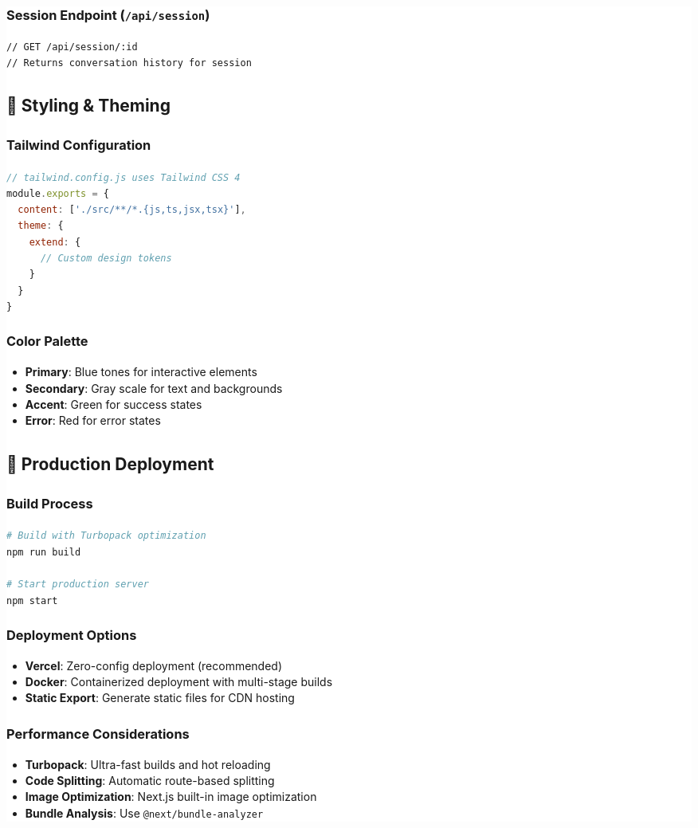 
### Session Endpoint (`/api/session`)
```tsx  
// GET /api/session/:id
// Returns conversation history for session
```

## 🎨 Styling & Theming

### Tailwind Configuration
```javascript
// tailwind.config.js uses Tailwind CSS 4
module.exports = {
  content: ['./src/**/*.{js,ts,jsx,tsx}'],
  theme: {
    extend: {
      // Custom design tokens
    }
  }
}
```

### Color Palette
- **Primary**: Blue tones for interactive elements
- **Secondary**: Gray scale for text and backgrounds  
- **Accent**: Green for success states
- **Error**: Red for error states

## 🚀 Production Deployment

### Build Process
```bash
# Build with Turbopack optimization
npm run build

# Start production server
npm start
```

### Deployment Options
- **Vercel**: Zero-config deployment (recommended)
- **Docker**: Containerized deployment with multi-stage builds
- **Static Export**: Generate static files for CDN hosting

### Performance Considerations
- **Turbopack**: Ultra-fast builds and hot reloading
- **Code Splitting**: Automatic route-based splitting
- **Image Optimization**: Next.js built-in image optimization
- **Bundle Analysis**: Use `@next/bundle-analyzer`
